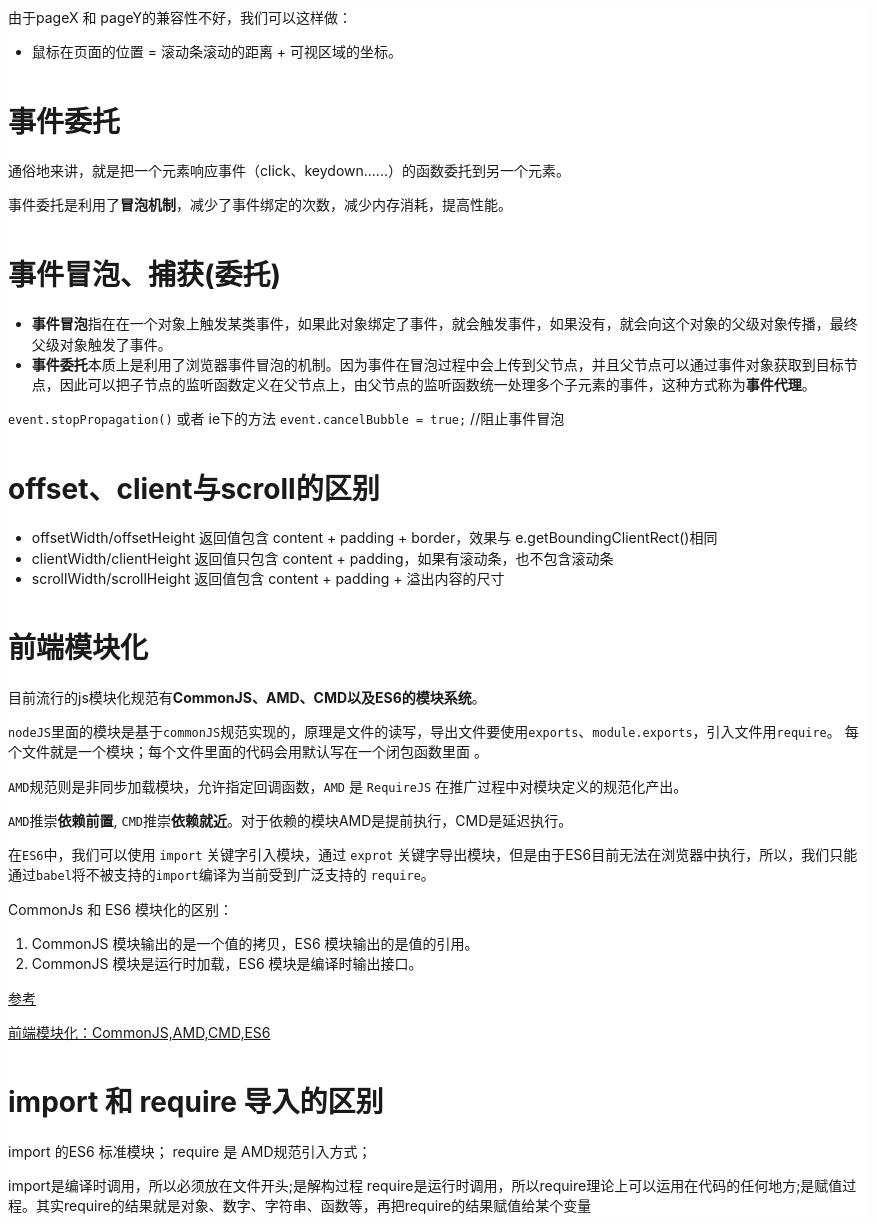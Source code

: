 由于pageX 和 pageY的兼容性不好，我们可以这样做：

- 鼠标在页面的位置 = 滚动条滚动的距离 + 可视区域的坐标。

# 事件委托

通俗地来讲，就是把一个元素响应事件（click、keydown......）的函数委托到另一个元素。

事件委托是利用了**冒泡机制**，减少了事件绑定的次数，减少内存消耗，提高性能。

# 事件冒泡、捕获(委托)

- **事件冒泡**指在在一个对象上触发某类事件，如果此对象绑定了事件，就会触发事件，如果没有，就会向这个对象的父级对象传播，最终父级对象触发了事件。
- **事件委托**本质上是利用了浏览器事件冒泡的机制。因为事件在冒泡过程中会上传到父节点，并且父节点可以通过事件对象获取到目标节点，因此可以把子节点的监听函数定义在父节点上，由父节点的监听函数统一处理多个子元素的事件，这种方式称为**事件代理**。

`event.stopPropagation()` 或者 ie下的方法 `event.cancelBubble = true;` //阻止事件冒泡

# offset、client与scroll的区别

- offsetWidth/offsetHeight 返回值包含 content + padding + border，效果与 e.getBoundingClientRect()相同
- clientWidth/clientHeight 返回值只包含 content + padding，如果有滚动条，也不包含滚动条
- scrollWidth/scrollHeight 返回值包含 content + padding + 溢出内容的尺寸

# 前端模块化

目前流行的js模块化规范有**CommonJS、AMD、CMD以及ES6的模块系统**。

`nodeJS`里面的模块是基于`commonJS`规范实现的，原理是文件的读写，导出文件要使用`exports`、`module.exports`，引入文件用`require`。 每个文件就是一个模块；每个文件里面的代码会用默认写在一个闭包函数里面 。

`AMD`规范则是非同步加载模块，允许指定回调函数，`AMD` 是 `RequireJS` 在推广过程中对模块定义的规范化产出。

`AMD`推崇**依赖前置**, `CMD`推崇**依赖就近**。对于依赖的模块AMD是提前执行，CMD是延迟执行。

在`ES6`中，我们可以使用 `import` 关键字引入模块，通过 `exprot` 关键字导出模块，但是由于ES6目前无法在浏览器中执行，所以，我们只能通过`babel`将不被支持的`import`编译为当前受到广泛支持的 `require`。

CommonJs 和 ES6 模块化的区别：

1. CommonJS 模块输出的是一个值的拷贝，ES6 模块输出的是值的引用。
2. CommonJS 模块是运行时加载，ES6 模块是编译时输出接口。

[参考](https://juejin.cn/post/6991724298197008421#heading-6)

[前端模块化：CommonJS,AMD,CMD,ES6](https://juejin.cn/post/6844903576309858318)

# import 和 require 导入的区别

import 的ES6 标准模块； require 是 AMD规范引入方式；

import是编译时调用，所以必须放在文件开头;是解构过程 require是运行时调用，所以require理论上可以运用在代码的任何地方;是赋值过程。其实require的结果就是对象、数字、字符串、函数等，再把require的结果赋值给某个变量
